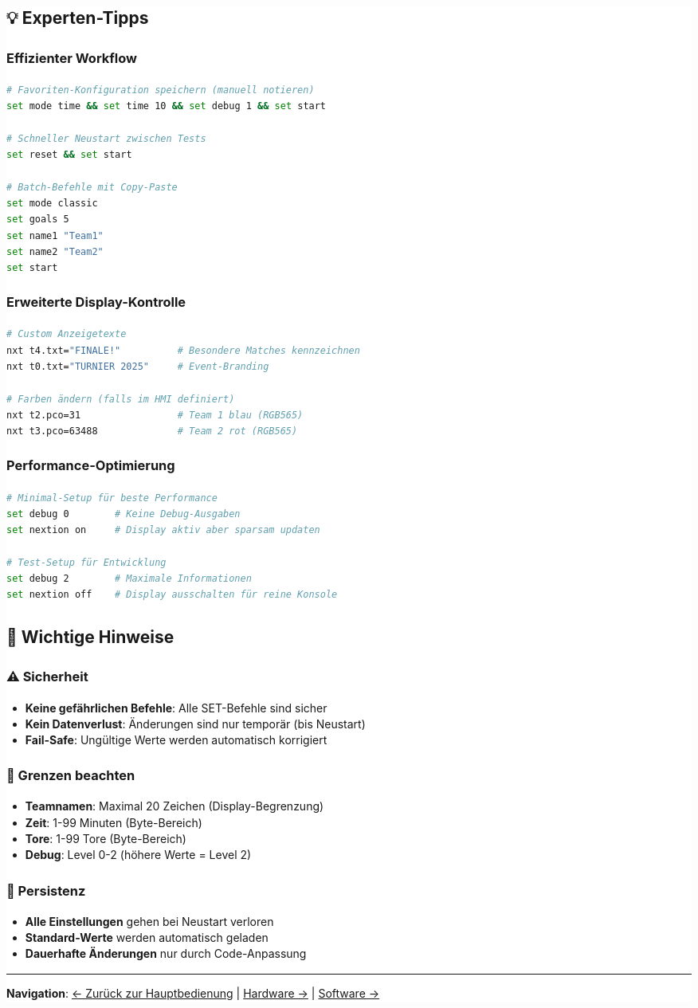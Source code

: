 ## 💡 Experten-Tipps

### Effizienter Workflow
```bash
# Favoriten-Konfiguration speichern (manuell notieren)
set mode time && set time 10 && set debug 1 && set start

# Schneller Neustart zwischen Tests
set reset && set start

# Batch-Befehle mit Copy-Paste
set mode classic
set goals 5  
set name1 "Team1"
set name2 "Team2"
set start
```

### Erweiterte Display-Kontrolle
```bash
# Custom Anzeigetexte
nxt t4.txt="FINALE!"          # Besondere Matches kennzeichnen
nxt t0.txt="TURNIER 2025"     # Event-Branding

# Farben ändern (falls im HMI definiert)
nxt t2.pco=31                 # Team 1 blau (RGB565)
nxt t3.pco=63488              # Team 2 rot (RGB565)
```

### Performance-Optimierung
```bash
# Minimal-Setup für beste Performance
set debug 0        # Keine Debug-Ausgaben
set nextion on     # Display aktiv aber sparsam updaten

# Test-Setup für Entwicklung
set debug 2        # Maximale Informationen
set nextion off    # Display ausschalten für reine Konsole
```

## 🚨 Wichtige Hinweise

### ⚠️ Sicherheit
- **Keine gefährlichen Befehle**: Alle SET-Befehle sind sicher
- **Kein Datenverlust**: Änderungen sind nur temporär (bis Neustart)
- **Fail-Safe**: Ungültige Werte werden automatisch korrigiert

### 🔧 Grenzen beachten
- **Teamnamen**: Maximal 20 Zeichen (Display-Begrenzung)
- **Zeit**: 1-99 Minuten (Byte-Bereich)
- **Tore**: 1-99 Tore (Byte-Bereich)
- **Debug**: Level 0-2 (höhere Werte = Level 2)

### 💾 Persistenz
- **Alle Einstellungen** gehen bei Neustart verloren
- **Standard-Werte** werden automatisch geladen
- **Dauerhafte Änderungen** nur durch Code-Anpassung

---

**Navigation**: [← Zurück zur Hauptbedienung](USAGE.md) | [Hardware →](HARDWARE.md) | [Software →](SOFTWARE.md)